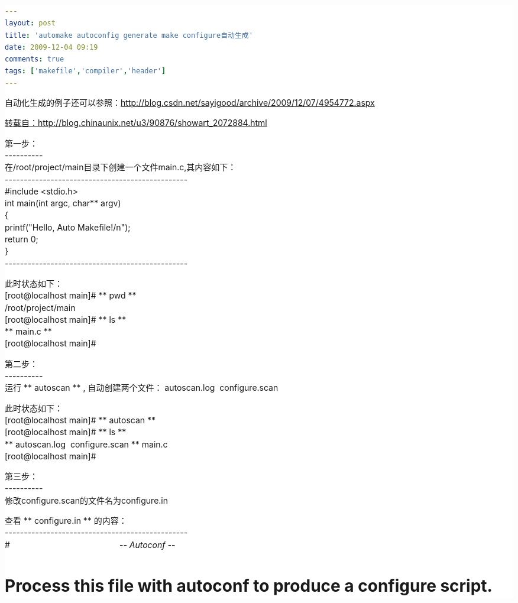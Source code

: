 ```yaml
---
layout: post
title: 'automake autoconfig generate make configure自动生成'
date: 2009-12-04 09:19
comments: true
tags: ['makefile','compiler','header']
---
```


自动化生成的例子还可以参照：http://blog.csdn.net/sayigood/archive/2009/12/07/4954772.aspx

[ 转载自：http://blog.chinaunix.net/u3/90876/showart_2072884.html
](http://blog.chinaunix.net/u3/90876/showart_2072884.html)

第一步：  
\----------  
在/root/project/main目录下创建一个文件main.c,其内容如下：  
\------------------------------------------------  
#include <stdio.h>  
int main(int argc, char** argv)  
{  
printf("Hello, Auto Makefile!/n");  
return 0;  
}  
\------------------------------------------------  
  
此时状态如下：  
[root@localhost main]# ** pwd **  
/root/project/main  
[root@localhost main]# ** ls **  
** main.c **   
[root@localhost main]#  
  
第二步：  
\----------  
运行 ** autoscan ** , 自动创建两个文件： autoscan.log  configure.scan  
  
此时状态如下：  
[root@localhost main]# ** autoscan **  
[root@localhost main]# ** ls **  
** autoscan.log  configure.scan ** main.c   
[root@localhost main]#  
  
第三步：  
\----------  
修改configure.scan的文件名为configure.in  
  
查看 ** configure.in ** 的内容：  
\------------------------------------------------  
#                                               -*- Autoconf -*-  
# Process this file with autoconf to produce a configure script.  
  